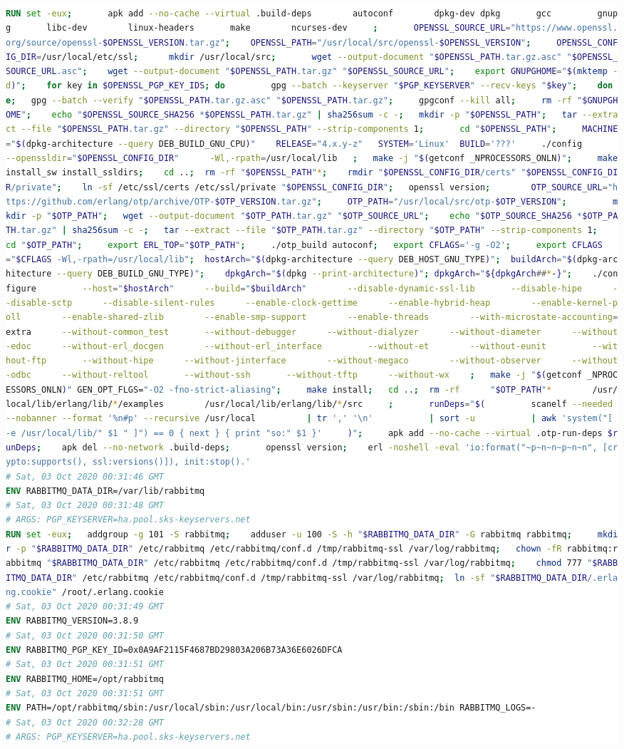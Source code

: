 ```dockerfile
RUN set -eux; 		apk add --no-cache --virtual .build-deps 		autoconf 		dpkg-dev dpkg 		gcc 		gnupg 		libc-dev 		linux-headers 		make 		ncurses-dev 	; 		OPENSSL_SOURCE_URL="https://www.openssl.org/source/openssl-$OPENSSL_VERSION.tar.gz"; 	OPENSSL_PATH="/usr/local/src/openssl-$OPENSSL_VERSION"; 	OPENSSL_CONFIG_DIR=/usr/local/etc/ssl; 		mkdir /usr/local/src; 		wget --output-document "$OPENSSL_PATH.tar.gz.asc" "$OPENSSL_SOURCE_URL.asc"; 	wget --output-document "$OPENSSL_PATH.tar.gz" "$OPENSSL_SOURCE_URL"; 	export GNUPGHOME="$(mktemp -d)"; 	for key in $OPENSSL_PGP_KEY_IDS; do 		gpg --batch --keyserver "$PGP_KEYSERVER" --recv-keys "$key"; 	done; 	gpg --batch --verify "$OPENSSL_PATH.tar.gz.asc" "$OPENSSL_PATH.tar.gz"; 	gpgconf --kill all; 	rm -rf "$GNUPGHOME"; 	echo "$OPENSSL_SOURCE_SHA256 *$OPENSSL_PATH.tar.gz" | sha256sum -c -; 	mkdir -p "$OPENSSL_PATH"; 	tar --extract --file "$OPENSSL_PATH.tar.gz" --directory "$OPENSSL_PATH" --strip-components 1; 		cd "$OPENSSL_PATH"; 	MACHINE="$(dpkg-architecture --query DEB_BUILD_GNU_CPU)" 	RELEASE="4.x.y-z" 	SYSTEM='Linux' 	BUILD='???' 	./config 		--openssldir="$OPENSSL_CONFIG_DIR" 		-Wl,-rpath=/usr/local/lib 	; 	make -j "$(getconf _NPROCESSORS_ONLN)"; 	make install_sw install_ssldirs; 	cd ..; 	rm -rf "$OPENSSL_PATH"*; 	rmdir "$OPENSSL_CONFIG_DIR/certs" "$OPENSSL_CONFIG_DIR/private"; 	ln -sf /etc/ssl/certs /etc/ssl/private "$OPENSSL_CONFIG_DIR"; 	openssl version; 		OTP_SOURCE_URL="https://github.com/erlang/otp/archive/OTP-$OTP_VERSION.tar.gz"; 	OTP_PATH="/usr/local/src/otp-$OTP_VERSION"; 		mkdir -p "$OTP_PATH"; 	wget --output-document "$OTP_PATH.tar.gz" "$OTP_SOURCE_URL"; 	echo "$OTP_SOURCE_SHA256 *$OTP_PATH.tar.gz" | sha256sum -c -; 	tar --extract --file "$OTP_PATH.tar.gz" --directory "$OTP_PATH" --strip-components 1; 		cd "$OTP_PATH"; 	export ERL_TOP="$OTP_PATH"; 	./otp_build autoconf; 	export CFLAGS='-g -O2'; 	export CFLAGS="$CFLAGS -Wl,-rpath=/usr/local/lib"; 	hostArch="$(dpkg-architecture --query DEB_HOST_GNU_TYPE)"; 	buildArch="$(dpkg-architecture --query DEB_BUILD_GNU_TYPE)"; 	dpkgArch="$(dpkg --print-architecture)"; dpkgArch="${dpkgArch##*-}"; 	./configure 		--host="$hostArch" 		--build="$buildArch" 		--disable-dynamic-ssl-lib 		--disable-hipe 		--disable-sctp 		--disable-silent-rules 		--enable-clock-gettime 		--enable-hybrid-heap 		--enable-kernel-poll 		--enable-shared-zlib 		--enable-smp-support 		--enable-threads 		--with-microstate-accounting=extra 		--without-common_test 		--without-debugger 		--without-dialyzer 		--without-diameter 		--without-edoc 		--without-erl_docgen 		--without-erl_interface 		--without-et 		--without-eunit 		--without-ftp 		--without-hipe 		--without-jinterface 		--without-megaco 		--without-observer 		--without-odbc 		--without-reltool 		--without-ssh 		--without-tftp 		--without-wx 	; 	make -j "$(getconf _NPROCESSORS_ONLN)" GEN_OPT_FLGS="-O2 -fno-strict-aliasing"; 	make install; 	cd ..; 	rm -rf 		"$OTP_PATH"* 		/usr/local/lib/erlang/lib/*/examples 		/usr/local/lib/erlang/lib/*/src 	; 		runDeps="$( 		scanelf --needed --nobanner --format '%n#p' --recursive /usr/local 			| tr ',' '\n' 			| sort -u 			| awk 'system("[ -e /usr/local/lib/" $1 " ]") == 0 { next } { print "so:" $1 }' 	)"; 	apk add --no-cache --virtual .otp-run-deps $runDeps; 	apk del --no-network .build-deps; 		openssl version; 	erl -noshell -eval 'io:format("~p~n~n~p~n~n", [crypto:supports(), ssl:versions()]), init:stop().'
# Sat, 03 Oct 2020 00:31:46 GMT
ENV RABBITMQ_DATA_DIR=/var/lib/rabbitmq
# Sat, 03 Oct 2020 00:31:48 GMT
# ARGS: PGP_KEYSERVER=ha.pool.sks-keyservers.net
RUN set -eux; 	addgroup -g 101 -S rabbitmq; 	adduser -u 100 -S -h "$RABBITMQ_DATA_DIR" -G rabbitmq rabbitmq; 	mkdir -p "$RABBITMQ_DATA_DIR" /etc/rabbitmq /etc/rabbitmq/conf.d /tmp/rabbitmq-ssl /var/log/rabbitmq; 	chown -fR rabbitmq:rabbitmq "$RABBITMQ_DATA_DIR" /etc/rabbitmq /etc/rabbitmq/conf.d /tmp/rabbitmq-ssl /var/log/rabbitmq; 	chmod 777 "$RABBITMQ_DATA_DIR" /etc/rabbitmq /etc/rabbitmq/conf.d /tmp/rabbitmq-ssl /var/log/rabbitmq; 	ln -sf "$RABBITMQ_DATA_DIR/.erlang.cookie" /root/.erlang.cookie
# Sat, 03 Oct 2020 00:31:49 GMT
ENV RABBITMQ_VERSION=3.8.9
# Sat, 03 Oct 2020 00:31:50 GMT
ENV RABBITMQ_PGP_KEY_ID=0x0A9AF2115F4687BD29803A206B73A36E6026DFCA
# Sat, 03 Oct 2020 00:31:51 GMT
ENV RABBITMQ_HOME=/opt/rabbitmq
# Sat, 03 Oct 2020 00:31:51 GMT
ENV PATH=/opt/rabbitmq/sbin:/usr/local/sbin:/usr/local/bin:/usr/sbin:/usr/bin:/sbin:/bin RABBITMQ_LOGS=-
# Sat, 03 Oct 2020 00:32:28 GMT
# ARGS: PGP_KEYSERVER=ha.pool.sks-keyservers.net
```